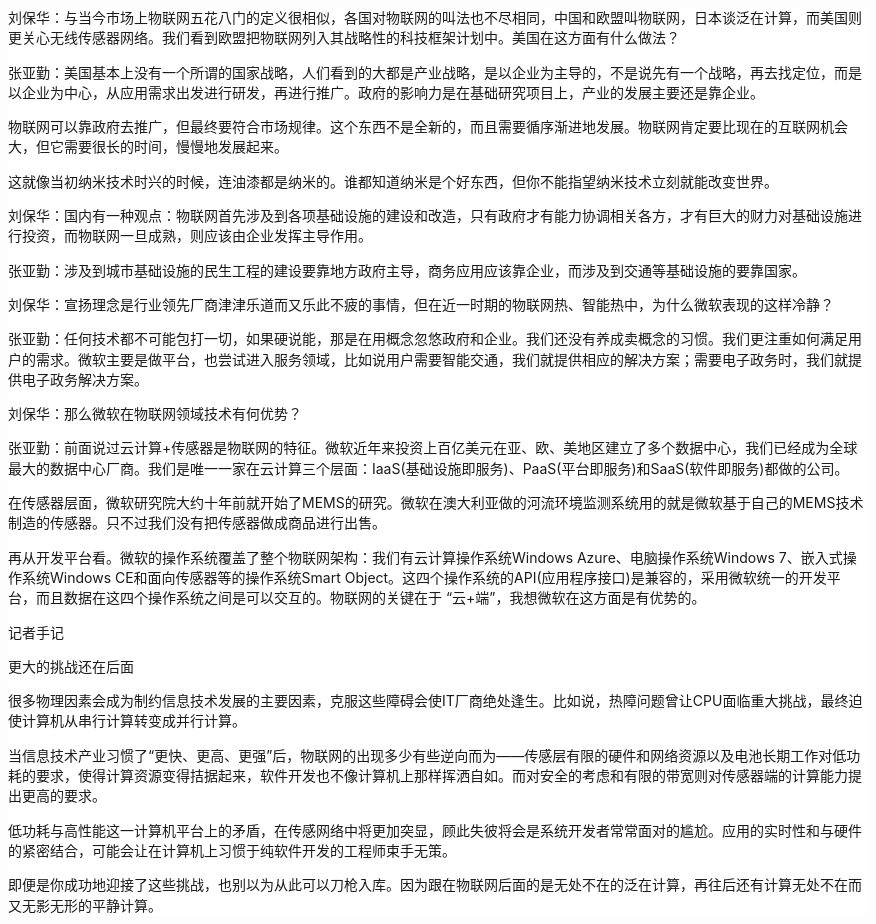 
刘保华：与当今市场上物联网五花八门的定义很相似，各国对物联网的叫法也不尽相同，中国和欧盟叫物联网，日本谈泛在计算，而美国则更关心无线传感器网络。我们看到欧盟把物联网列入其战略性的科技框架计划中。美国在这方面有什么做法？



张亚勤：美国基本上没有一个所谓的国家战略，人们看到的大都是产业战略，是以企业为主导的，不是说先有一个战略，再去找定位，而是以企业为中心，从应用需求出发进行研发，再进行推广。政府的影响力是在基础研究项目上，产业的发展主要还是靠企业。



物联网可以靠政府去推广，但最终要符合市场规律。这个东西不是全新的，而且需要循序渐进地发展。物联网肯定要比现在的互联网机会大，但它需要很长的时间，慢慢地发展起来。



这就像当初纳米技术时兴的时候，连油漆都是纳米的。谁都知道纳米是个好东西，但你不能指望纳米技术立刻就能改变世界。



刘保华：国内有一种观点：物联网首先涉及到各项基础设施的建设和改造，只有政府才有能力协调相关各方，才有巨大的财力对基础设施进行投资，而物联网一旦成熟，则应该由企业发挥主导作用。



张亚勤：涉及到城市基础设施的民生工程的建设要靠地方政府主导，商务应用应该靠企业，而涉及到交通等基础设施的要靠国家。



刘保华：宣扬理念是行业领先厂商津津乐道而又乐此不疲的事情，但在近一时期的物联网热、智能热中，为什么微软表现的这样冷静？



张亚勤：任何技术都不可能包打一切，如果硬说能，那是在用概念忽悠政府和企业。我们还没有养成卖概念的习惯。我们更注重如何满足用户的需求。微软主要是做平台，也尝试进入服务领域，比如说用户需要智能交通，我们就提供相应的解决方案；需要电子政务时，我们就提供电子政务解决方案。



刘保华：那么微软在物联网领域技术有何优势？



张亚勤：前面说过云计算+传感器是物联网的特征。微软近年来投资上百亿美元在亚、欧、美地区建立了多个数据中心，我们已经成为全球最大的数据中心厂商。我们是唯一一家在云计算三个层面：IaaS(基础设施即服务)、PaaS(平台即服务)和SaaS(软件即服务)都做的公司。



在传感器层面，微软研究院大约十年前就开始了MEMS的研究。微软在澳大利亚做的河流环境监测系统用的就是微软基于自己的MEMS技术制造的传感器。只不过我们没有把传感器做成商品进行出售。



再从开发平台看。微软的操作系统覆盖了整个物联网架构：我们有云计算操作系统Windows Azure、电脑操作系统Windows 
7、嵌入式操作系统Windows CE和面向传感器等的操作系统Smart 
Object。这四个操作系统的API(应用程序接口)是兼容的，采用微软统一的开发平台，而且数据在这四个操作系统之间是可以交互的。物联网的关键在于 
“云+端”，我想微软在这方面是有优势的。



记者手记



更大的挑战还在后面



很多物理因素会成为制约信息技术发展的主要因素，克服这些障碍会使IT厂商绝处逢生。比如说，热障问题曾让CPU面临重大挑战，最终迫使计算机从串行计算转变成并行计算。



当信息技术产业习惯了“更快、更高、更强”后，物联网的出现多少有些逆向而为――传感层有限的硬件和网络资源以及电池长期工作对低功耗的要求，使得计算资源变得拮据起来，软件开发也不像计算机上那样挥洒自如。而对安全的考虑和有限的带宽则对传感器端的计算能力提出更高的要求。



低功耗与高性能这一计算机平台上的矛盾，在传感网络中将更加突显，顾此失彼将会是系统开发者常常面对的尴尬。应用的实时性和与硬件的紧密结合，可能会让在计算机上习惯于纯软件开发的工程师束手无策。



即便是你成功地迎接了这些挑战，也别以为从此可以刀枪入库。因为跟在物联网后面的是无处不在的泛在计算，再往后还有计算无处不在而又无影无形的平静计算。